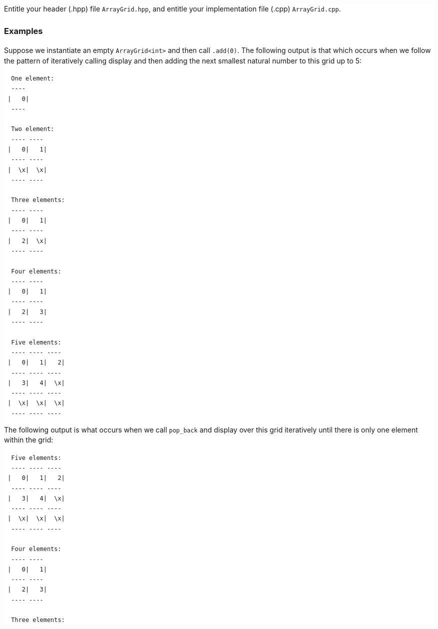 Entitle your header (.hpp) file `ArrayGrid.hpp`, and entitle your implementation file (.cpp) `ArrayGrid.cpp`.

### Examples

Suppose we instantiate an empty `ArrayGrid<int>` and then call `.add(0)`. The following output is that which occurs when we follow the pattern of iteratively calling display and then adding the next smallest natural number to this grid up to 5:
```
  One element:
  ---- 
 |   0|
  ---- 

  Two element:
  ---- ---- 
 |   0|   1|
  ---- ---- 
 |  \x|  \x|
  ---- ---- 

  Three elements:
  ---- ---- 
 |   0|   1|
  ---- ---- 
 |   2|  \x|
  ---- ---- 

  Four elements:
  ---- ---- 
 |   0|   1|
  ---- ---- 
 |   2|   3|
  ---- ---- 

  Five elements:
  ---- ---- ---- 
 |   0|   1|   2|
  ---- ---- ---- 
 |   3|   4|  \x|
  ---- ---- ---- 
 |  \x|  \x|  \x|
  ---- ---- ---- 
```
The following output is what occurs when we call `pop_back` and display over this grid iteratively until there is only one element within the grid:
```
  Five elements:
  ---- ---- ---- 
 |   0|   1|   2|
  ---- ---- ---- 
 |   3|   4|  \x|
  ---- ---- ---- 
 |  \x|  \x|  \x|
  ---- ---- ---- 

  Four elements:
  ---- ---- 
 |   0|   1|
  ---- ---- 
 |   2|   3|
  ---- ---- 

  Three elements:
```